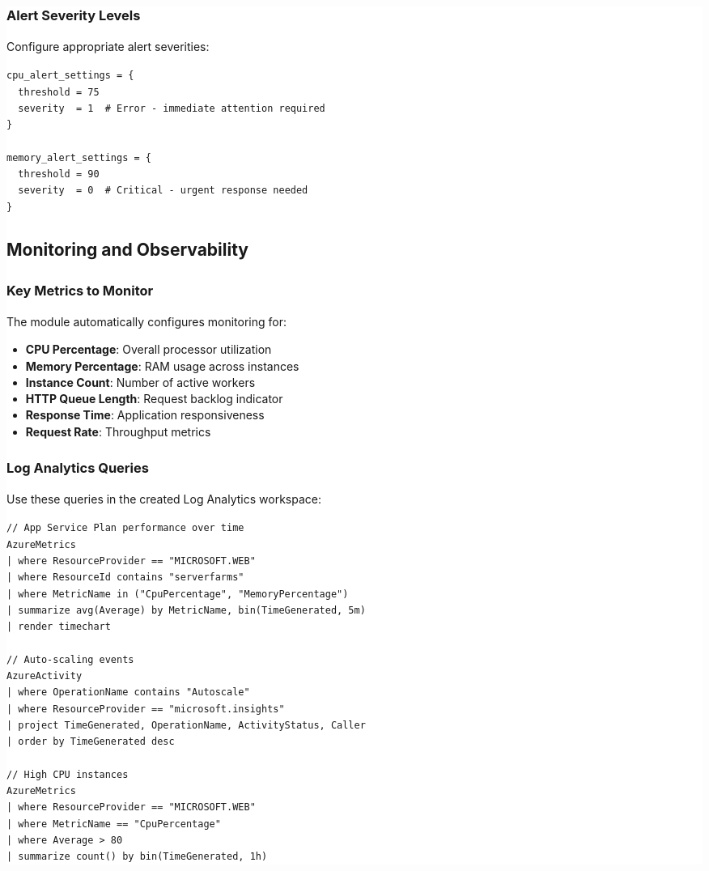 ### Alert Severity Levels

Configure appropriate alert severities:

```hcl
cpu_alert_settings = {
  threshold = 75
  severity  = 1  # Error - immediate attention required
}

memory_alert_settings = {
  threshold = 90
  severity  = 0  # Critical - urgent response needed
}
```

## Monitoring and Observability

### Key Metrics to Monitor

The module automatically configures monitoring for:

- **CPU Percentage**: Overall processor utilization
- **Memory Percentage**: RAM usage across instances
- **Instance Count**: Number of active workers
- **HTTP Queue Length**: Request backlog indicator
- **Response Time**: Application responsiveness
- **Request Rate**: Throughput metrics

### Log Analytics Queries

Use these queries in the created Log Analytics workspace:

```kusto
// App Service Plan performance over time
AzureMetrics
| where ResourceProvider == "MICROSOFT.WEB"
| where ResourceId contains "serverfarms"
| where MetricName in ("CpuPercentage", "MemoryPercentage")
| summarize avg(Average) by MetricName, bin(TimeGenerated, 5m)
| render timechart

// Auto-scaling events
AzureActivity
| where OperationName contains "Autoscale"
| where ResourceProvider == "microsoft.insights"
| project TimeGenerated, OperationName, ActivityStatus, Caller
| order by TimeGenerated desc

// High CPU instances
AzureMetrics
| where ResourceProvider == "MICROSOFT.WEB"
| where MetricName == "CpuPercentage"
| where Average > 80
| summarize count() by bin(TimeGenerated, 1h)
```
